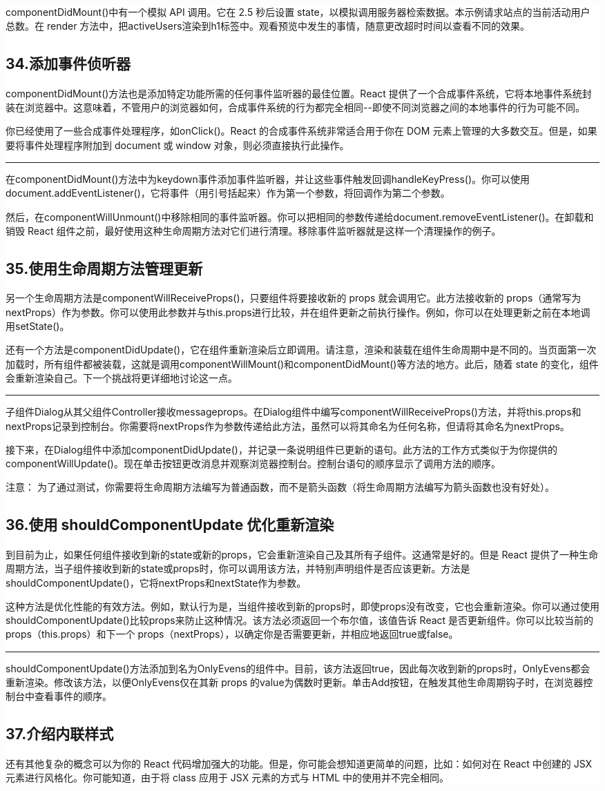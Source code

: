 
componentDidMount()中有一个模拟 API 调用。它在 2.5 秒后设置 state，以模拟调用服务器检索数据。本示例请求站点的当前活动用户总数。在 render 方法中，把activeUsers渲染到h1标签中。观看预览中发生的事情，随意更改超时时间以查看不同的效果。

## 34.添加事件侦听器

componentDidMount()方法也是添加特定功能所需的任何事件监听器的最佳位置。React 提供了一个合成事件系统，它将本地事件系统封装在浏览器中。这意味着，不管用户的浏览器如何，合成事件系统的行为都完全相同--即使不同浏览器之间的本地事件的行为可能不同。

你已经使用了一些合成事件处理程序，如onClick()。React 的合成事件系统非常适合用于你在 DOM 元素上管理的大多数交互。但是，如果要将事件处理程序附加到 document 或 window 对象，则必须直接执行此操作。

***

在componentDidMount()方法中为keydown事件添加事件监听器，并让这些事件触发回调handleKeyPress()。你可以使用document.addEventListener()，它将事件（用引号括起来）作为第一个参数，将回调作为第二个参数。

然后，在componentWillUnmount()中移除相同的事件监听器。你可以把相同的参数传递给document.removeEventListener()。在卸载和销毁 React 组件之前，最好使用这种生命周期方法对它们进行清理。移除事件监听器就是这样一个清理操作的例子。

## 35.使用生命周期方法管理更新

另一个生命周期方法是componentWillReceiveProps()，只要组件将要接收新的 props 就会调用它。此方法接收新的 props（通常写为nextProps）作为参数。你可以使用此参数并与this.props进行比较，并在组件更新之前执行操作。例如，你可以在处理更新之前在本地调用setState()。

还有一个方法是componentDidUpdate()，它在组件重新渲染后立即调用。请注意，渲染和装载在组件生命周期中是不同的。当页面第一次加载时，所有组件都被装载，这就是调用componentWillMount()和componentDidMount()等方法的地方。此后，随着 state 的变化，组件会重新渲染自己。下一个挑战将更详细地讨论这一点。

***

子组件Dialog从其父组件Controller接收messageprops。在Dialog组件中编写componentWillReceiveProps()方法，并将this.props和nextProps记录到控制台。你需要将nextProps作为参数传递给此方法，虽然可以将其命名为任何名称，但请将其命名为nextProps。

接下来，在Dialog组件中添加componentDidUpdate()，并记录一条说明组件已更新的语句。此方法的工作方式类似于为你提供的componentWillUpdate()。现在单击按钮更改消息并观察浏览器控制台。控制台语句的顺序显示了调用方法的顺序。

注意： 为了通过测试，你需要将生命周期方法编写为普通函数，而不是箭头函数（将生命周期方法编写为箭头函数也没有好处）。

## 36.使用 shouldComponentUpdate 优化重新渲染

到目前为止，如果任何组件接收到新的state或新的props，它会重新渲染自己及其所有子组件。这通常是好的。但是 React 提供了一种生命周期方法，当子组件接收到新的state或props时，你可以调用该方法，并特别声明组件是否应该更新。方法是shouldComponentUpdate()，它将nextProps和nextState作为参数。

这种方法是优化性能的有效方法。例如，默认行为是，当组件接收到新的props时，即使props没有改变，它也会重新渲染。你可以通过使用shouldComponentUpdate()比较props来防止这种情况。该方法必须返回一个布尔值，该值告诉 React 是否更新组件。你可以比较当前的 props（this.props）和下一个 props（nextProps），以确定你是否需要更新，并相应地返回true或false。

***

shouldComponentUpdate()方法添加到名为OnlyEvens的组件中。目前，该方法返回true，因此每次收到新的props时，OnlyEvens都会重新渲染。修改该方法，以便OnlyEvens仅在其新 props 的value为偶数时更新。单击Add按钮，在触发其他生命周期钩子时，在浏览器控制台中查看事件的顺序。

## 37.介绍内联样式

还有其他复杂的概念可以为你的 React 代码增加强大的功能。但是，你可能会想知道更简单的问题，比如：如何对在 React 中创建的 JSX 元素进行风格化。你可能知道，由于将 class 应用于 JSX 元素的方式与 HTML 中的使用并不完全相同。
